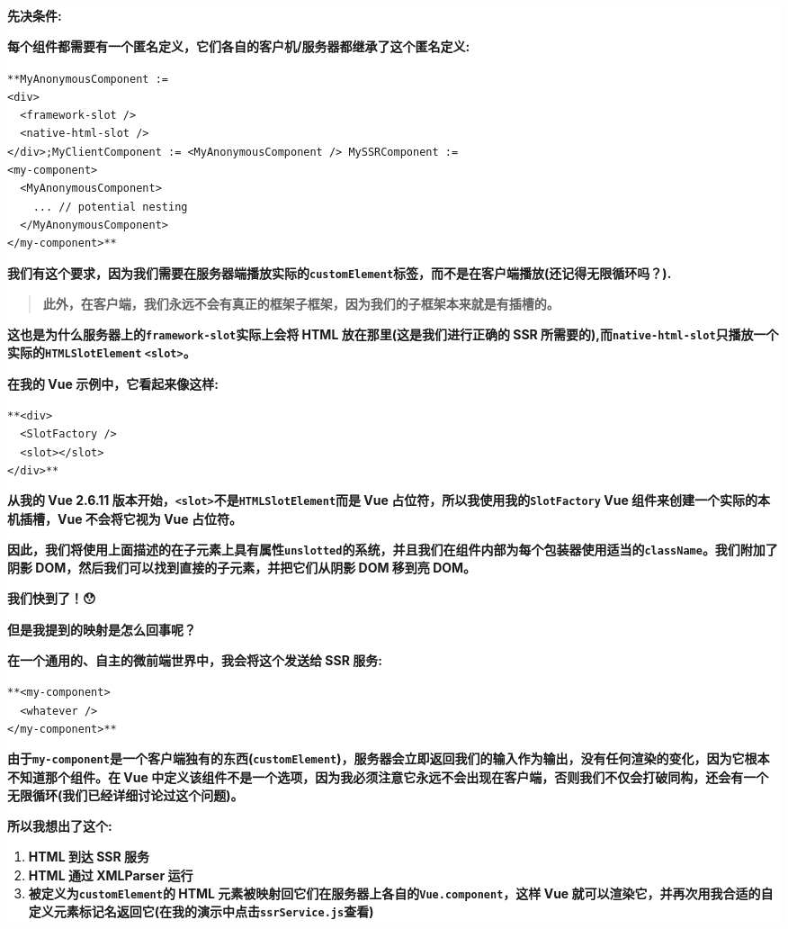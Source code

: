 ******先决条件:******

****每个组件都需要有一个匿名定义，它们各自的客户机/服务器都继承了这个匿名定义:****

```
**MyAnonymousComponent := 
<div>
  <framework-slot />
  <native-html-slot />
</div>;MyClientComponent := <MyAnonymousComponent /> MySSRComponent := 
<my-component>
  <MyAnonymousComponent>
    ... // potential nesting
  </MyAnonymousComponent>
</my-component>**
```

****我们有这个要求，因为我们需要在服务器端播放实际的`customElement`标签，而不是在客户端播放(还记得无限循环吗？).****

> ****此外，在客户端，我们永远不会有真正的框架子框架，因为我们的子框架本来就是有插槽的。****

****这也是为什么服务器上的`framework-slot`实际上会将 HTML 放在那里(这是我们进行正确的 SSR 所需要的),而`native-html-slot`只播放一个实际的`HTMLSlotElement` `<slot>`。****

****在我的 Vue 示例中，它看起来像这样:****

```
**<div>
  <SlotFactory />
  <slot></slot>
</div>**
```

****从我的 Vue 2.6.11 版本开始，`<slot>`不是`HTMLSlotElement`而是 Vue 占位符，所以我使用我的`SlotFactory` Vue 组件来创建一个实际的本机插槽，Vue 不会将它视为 Vue 占位符。****

****因此，我们将使用上面描述的在子元素上具有属性`unslotted`的系统，并且我们在组件内部为每个包装器使用适当的`className`。我们附加了阴影 DOM，然后我们可以找到直接的子元素，并把它们从阴影 DOM 移到亮 DOM。****

****我们快到了！😯****

****但是我提到的**映射**是怎么回事呢？****

****在一个通用的、自主的微前端世界中，我会将这个发送给 SSR 服务:****

```
**<my-component>
  <whatever />
</my-component>**
```

****由于`my-component`是一个客户端独有的东西(`customElement`)，服务器会立即返回我们的输入作为输出，没有任何渲染的变化，因为它根本不知道那个组件。在 Vue 中定义该组件不是一个选项，因为我必须注意它永远不会出现在客户端，否则我们不仅会打破同构，还会有一个无限循环(我们已经详细讨论过这个问题)。****

******所以我想出了这个:******

1.  ****HTML 到达 SSR 服务****
2.  ****HTML 通过 XMLParser 运行****
3.  ****被定义为`customElement`的 HTML 元素被映射回它们在服务器上各自的`Vue.component`，这样 Vue 就可以渲染它，并再次用我合适的自定义元素标记名返回它(在我的演示中点击`ssrService.js`查看)****
